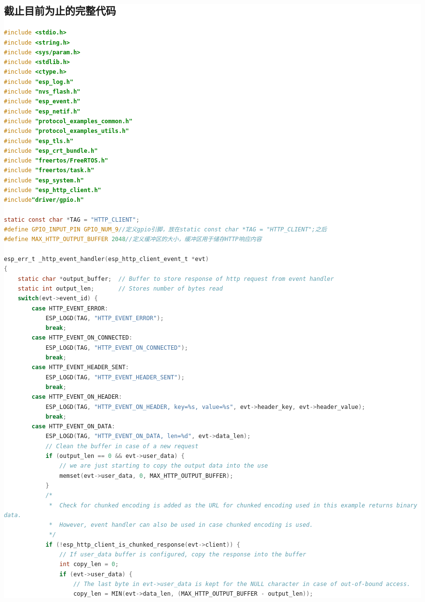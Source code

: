 ## 截止目前为止的完整代码

```c
#include <stdio.h>
#include <string.h>
#include <sys/param.h>
#include <stdlib.h>
#include <ctype.h>
#include "esp_log.h"
#include "nvs_flash.h"
#include "esp_event.h"
#include "esp_netif.h"
#include "protocol_examples_common.h"
#include "protocol_examples_utils.h"
#include "esp_tls.h"
#include "esp_crt_bundle.h"
#include "freertos/FreeRTOS.h"
#include "freertos/task.h"
#include "esp_system.h"
#include "esp_http_client.h"
#include"driver/gpio.h"

static const char *TAG = "HTTP_CLIENT";
#define GPIO_INPUT_PIN GPIO_NUM_9//定义gpio引脚，放在static const char *TAG = "HTTP_CLIENT";之后
#define MAX_HTTP_OUTPUT_BUFFER 2048//定义缓冲区的大小，缓冲区用于储存HTTP响应内容

esp_err_t _http_event_handler(esp_http_client_event_t *evt)
{
    static char *output_buffer;  // Buffer to store response of http request from event handler
    static int output_len;       // Stores number of bytes read
    switch(evt->event_id) {
        case HTTP_EVENT_ERROR:
            ESP_LOGD(TAG, "HTTP_EVENT_ERROR");
            break;
        case HTTP_EVENT_ON_CONNECTED:
            ESP_LOGD(TAG, "HTTP_EVENT_ON_CONNECTED");
            break;
        case HTTP_EVENT_HEADER_SENT:
            ESP_LOGD(TAG, "HTTP_EVENT_HEADER_SENT");
            break;
        case HTTP_EVENT_ON_HEADER:
            ESP_LOGD(TAG, "HTTP_EVENT_ON_HEADER, key=%s, value=%s", evt->header_key, evt->header_value);
            break;
        case HTTP_EVENT_ON_DATA:
            ESP_LOGD(TAG, "HTTP_EVENT_ON_DATA, len=%d", evt->data_len);
            // Clean the buffer in case of a new request
            if (output_len == 0 && evt->user_data) {
                // we are just starting to copy the output data into the use
                memset(evt->user_data, 0, MAX_HTTP_OUTPUT_BUFFER);
            }
            /*
             *  Check for chunked encoding is added as the URL for chunked encoding used in this example returns binary data.
             *  However, event handler can also be used in case chunked encoding is used.
             */
            if (!esp_http_client_is_chunked_response(evt->client)) {
                // If user_data buffer is configured, copy the response into the buffer
                int copy_len = 0;
                if (evt->user_data) {
                    // The last byte in evt->user_data is kept for the NULL character in case of out-of-bound access.
                    copy_len = MIN(evt->data_len, (MAX_HTTP_OUTPUT_BUFFER - output_len));
```
